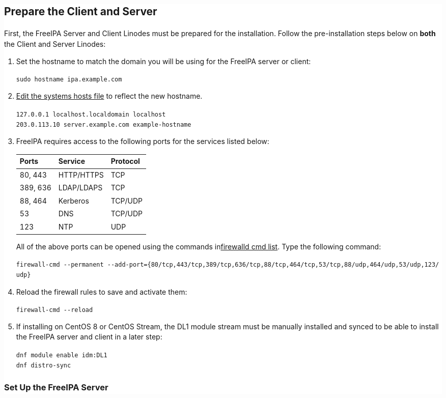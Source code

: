 ## Prepare the Client and Server

First, the FreeIPA Server and Client Linodes must be prepared for the installation. Follow the pre-installation steps below on **both** the Client and Server Linodes:

1. Set the hostname to match the domain you will be using for the FreeIPA server or client:

    ```command
    sudo hostname ipa.example.com
    ```

1. [Edit the systems hosts file](/docs/guides/using-your-systems-hosts-file/) to reflect the new hostname.

    ```file {title="/etc/hosts" lang="conf"}
    127.0.0.1 localhost.localdomain localhost
    203.0.113.10 server.example.com example-hostname
    ```

1. FreeIPA requires access to the following ports for the services listed below:

    | Ports | Service | Protocol |
    | -- | -- | -- |
    | 80, 443     | HTTP/HTTPS | TCP |
    | 389, 636   | LDAP/LDAPS | TCP |
    | 88, 464 | Kerberos | TCP/UDP|
    | 53 | DNS | TCP/UDP |
    | 123 | NTP | UDP |

    All of the above ports can be opened using the commands in[firewalld cmd list](/docs/guides/introduction-to-firewalld-on-centos/). Type the following command:

    ```command
    firewall-cmd --permanent --add-port={80/tcp,443/tcp,389/tcp,636/tcp,88/tcp,464/tcp,53/tcp,88/udp,464/udp,53/udp,123/udp}
    ```

1. Reload the firewall rules to save and activate them:

    ```command
    firewall-cmd --reload
    ```

1. If installing on CentOS 8 or CentOS Stream, the DL1 module stream must be manually installed and synced to be able to install the FreeIPA server and client in a later step:

    ```command
    dnf module enable idm:DL1
    dnf distro-sync
    ```

### Set Up the FreeIPA Server
